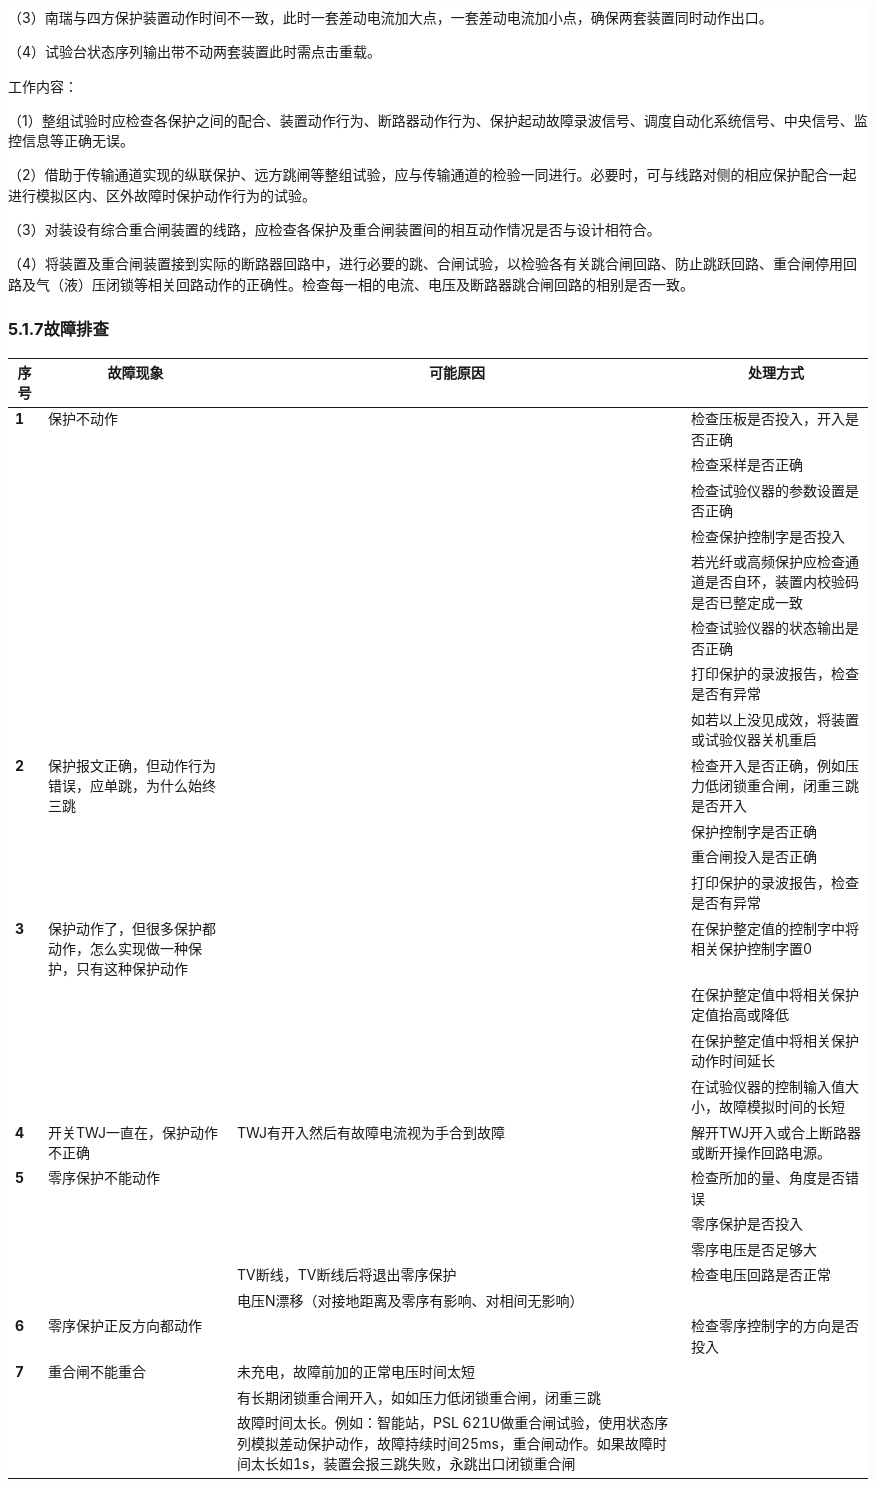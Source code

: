 （3）南瑞与四方保护装置动作时间不一致，此时一套差动电流加大点，一套差动电流加小点，确保两套装置同时动作出口。

（4）试验台状态序列输出带不动两套装置此时需点击重载。

 

工作内容：

（1）整组试验时应检查各保护之间的配合、装置动作行为、断路器动作行为、保护起动故障录波信号、调度自动化系统信号、中央信号、监控信息等正确无误。

（2）借助于传输通道实现的纵联保护、远方跳闸等整组试验，应与传输通道的检验一同进行。必要时，可与线路对侧的相应保护配合一起进行模拟区内、区外故障时保护动作行为的试验。

（3）对装设有综合重合闸装置的线路，应检查各保护及重合闸装置间的相互动作情况是否与设计相符合。

（4）将装置及重合闸装置接到实际的断路器回路中，进行必要的跳、合闸试验，以检验各有关跳合闸回路、防止跳跃回路、重合闸停用回路及气（液）压闭锁等相关回路动作的正确性。检查每一相的电流、电压及断路器跳合闸回路的相别是否一致。

 

### 5.1.7故障排查

| 序号  | 故障现象                                                     | 可能原因                                                     | 处理方式                                                     |
| ----- | ------------------------------------------------------------ | ------------------------------------------------------------ | ------------------------------------------------------------ |
| **1** | 保护不动作                                                   |                                                              | 检查压板是否投入，开入是否正确                               |
|       |                                                              |                                                              | 检查采样是否正确                                             |
|       |                                                              |                                                              | 检查试验仪器的参数设置是否正确                               |
|       |                                                              |                                                              | 检查保护控制字是否投入                                       |
|       |                                                              |                                                              | 若光纤或高频保护应检查通道是否自环，装置内校验码是否已整定成一致 |
|       |                                                              |                                                              | 检查试验仪器的状态输出是否正确                               |
|       |                                                              |                                                              | 打印保护的录波报告，检查是否有异常                           |
|       |                                                              |                                                              | 如若以上没见成效，将装置或试验仪器关机重启                   |
| **2** | 保护报文正确，但动作行为错误，应单跳，为什么始终三跳         |                                                              | 检查开入是否正确，例如压力低闭锁重合闸，闭重三跳是否开入     |
|       |                                                              |                                                              | 保护控制字是否正确                                           |
|       |                                                              |                                                              | 重合闸投入是否正确                                           |
|       |                                                              |                                                              | 打印保护的录波报告，检查是否有异常                           |
| **3** | 保护动作了，但很多保护都动作，怎么实现做一种保护，只有这种保护动作 |                                                              | 在保护整定值的控制字中将相关保护控制字置0                    |
|       |                                                              |                                                              | 在保护整定值中将相关保护定值抬高或降低                       |
|       |                                                              |                                                              | 在保护整定值中将相关保护动作时间延长                         |
|       |                                                              |                                                              | 在试验仪器的控制输入值大小，故障模拟时间的长短               |
| **4** | 开关TWJ一直在，保护动作不正确                                | TWJ有开入然后有故障电流视为手合到故障                        | 解开TWJ开入或合上断路器或断开操作回路电源。                  |
| **5** | 零序保护不能动作                                             |                                                              | 检查所加的量、角度是否错误                                   |
|       |                                                              |                                                              | 零序保护是否投入                                             |
|       |                                                              |                                                              | 零序电压是否足够大                                           |
|       |                                                              | TV断线，TV断线后将退出零序保护                               | 检查电压回路是否正常                                         |
|       |                                                              | 电压N漂移（对接地距离及零序有影响、对相间无影响）            |                                                              |
| **6** | 零序保护正反方向都动作                                       |                                                              | 检查零序控制字的方向是否投入                                 |
| **7** | 重合闸不能重合                                               | 未充电，故障前加的正常电压时间太短                           |                                                              |
|       |                                                              | 有长期闭锁重合闸开入，如如压力低闭锁重合闸，闭重三跳         |                                                              |
|       |                                                              | 故障时间太长。例如：智能站，PSL 621U做重合闸试验，使用状态序列模拟差动保护动作，故障持续时间25ms，重合闸动作。如果故障时间太长如1s，装置会报三跳失败，永跳出口闭锁重合闸 |                                                              |